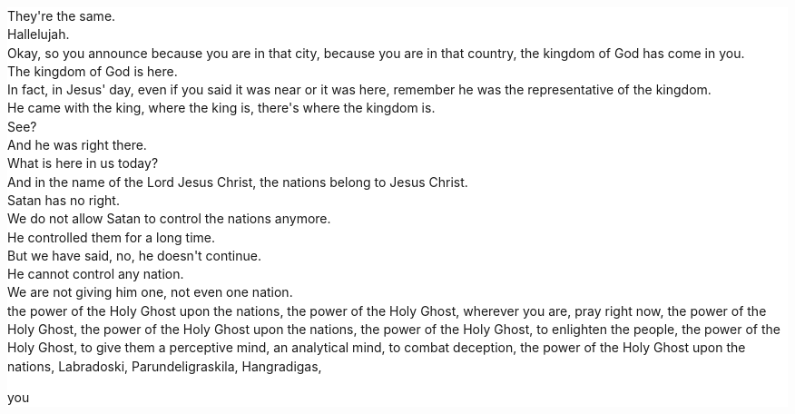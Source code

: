 
  
They're the same.  
 Hallelujah.  
Okay, so you announce because you are in that city, because you are in that country, the kingdom of God has come in you.  
The kingdom of God is here.  
In fact, in Jesus' day, even if you said it was near or it was here, remember he was the representative of the kingdom.  
He came with the king, where the king is, there's where the kingdom is.  
See?  
And he was right there.  
 What is here in us today?  
And in the name of the Lord Jesus Christ, the nations belong to Jesus Christ.  
Satan has no right.  
We do not allow Satan to control the nations anymore.  
He controlled them for a long time.  
But we have said, no, he doesn't continue.  
He cannot control any nation.  
We are not giving him one, not even one nation.  
 the power of the Holy Ghost upon the nations, the power of the Holy Ghost, wherever you are, pray right now, the power of the Holy Ghost, the power of the Holy Ghost upon the nations, the power of the Holy Ghost, to enlighten the people, the power of the Holy Ghost, to give them a perceptive mind, an analytical mind, to combat deception, the power of the Holy Ghost upon the nations, Labradoski, Parundeligraskila, Hangradigas,  


  
 you